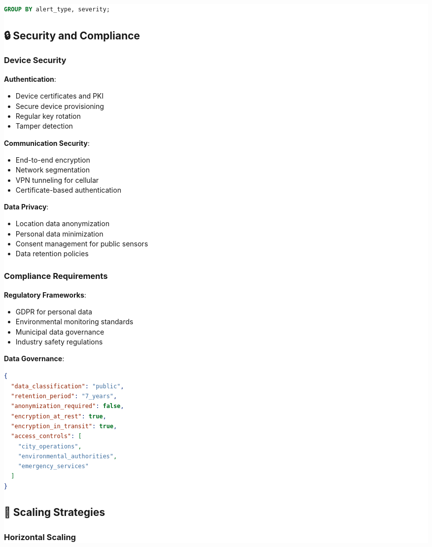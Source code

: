 ```sql
GROUP BY alert_type, severity;
```

## 🔒 Security and Compliance

### Device Security

**Authentication**:
- Device certificates and PKI
- Secure device provisioning
- Regular key rotation
- Tamper detection

**Communication Security**:
- End-to-end encryption
- Network segmentation
- VPN tunneling for cellular
- Certificate-based authentication

**Data Privacy**:
- Location data anonymization
- Personal data minimization
- Consent management for public sensors
- Data retention policies

### Compliance Requirements

**Regulatory Frameworks**:
- GDPR for personal data
- Environmental monitoring standards
- Municipal data governance
- Industry safety regulations

**Data Governance**:
```json
{
  "data_classification": "public",
  "retention_period": "7_years", 
  "anonymization_required": false,
  "encryption_at_rest": true,
  "encryption_in_transit": true,
  "access_controls": [
    "city_operations",
    "environmental_authorities",
    "emergency_services"
  ]
}
```

## 🚀 Scaling Strategies

### Horizontal Scaling
